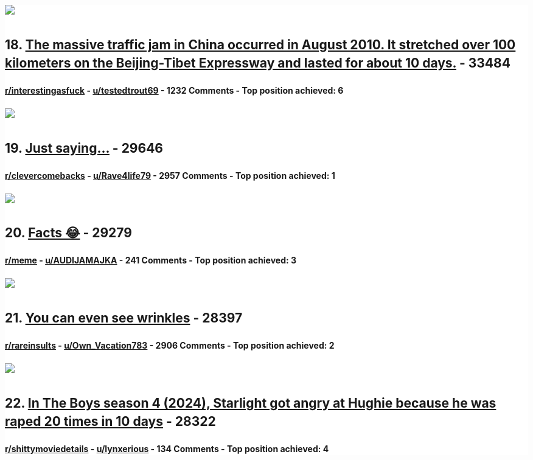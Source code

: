 <a href="https://i.redd.it/46wu6x3ncpld1.jpeg"><img src="https://b.thumbs.redditmedia.com/I2MGes-fNXrCvZlMR2rQrDT5sN1V9MkezR4HqqCXfTM.jpg"></img></a>

## 18. [The massive traffic jam in China occurred in August 2010. It stretched over 100 kilometers on the Beijing-Tibet Expressway and lasted for about 10 days.](http://reddit.com/r/interestingasfuck/comments/1f4lsfv/the_massive_traffic_jam_in_china_occurred_in/) - 33484
#### [r/interestingasfuck](http://reddit.com/r/interestingasfuck) - [u/testedtrout69](http://reddit.com/u/testedtrout69) - 1232 Comments - Top position achieved: 6

<a href="https://i.redd.it/84hgveyu2qld1.jpeg"><img src="https://b.thumbs.redditmedia.com/FfYsB1usGcyzon4PpOiI8CMgaxYKQ0Ur--7tPrXZhhw.jpg"></img></a>

## 19. [Just saying...](http://reddit.com/r/clevercomebacks/comments/1f50fdv/just_saying/) - 29646
#### [r/clevercomebacks](http://reddit.com/r/clevercomebacks) - [u/Rave4life79](http://reddit.com/u/Rave4life79) - 2957 Comments - Top position achieved: 1

<a href="https://i.redd.it/rdpo2ec82uld1.jpeg"><img src="https://a.thumbs.redditmedia.com/WAqXJrGAkY9u0TCDjWUdHOhmND0T_68fjJr_UYwihQ8.jpg"></img></a>

## 20. [Facts 😂](http://reddit.com/r/meme/comments/1f4roxz/facts/) - 29279
#### [r/meme](http://reddit.com/r/meme) - [u/AUDIJAMAJKA](http://reddit.com/u/AUDIJAMAJKA) - 241 Comments - Top position achieved: 3

<a href="https://i.redd.it/cwwq03511sld1.jpeg"><img src="https://a.thumbs.redditmedia.com/fDw4q8Bw5B5D_ErLGRoDNawpXC4AC1yfXqJWHyTyje0.jpg"></img></a>

## 21. [You can even see wrinkles](http://reddit.com/r/rareinsults/comments/1f53hfr/you_can_even_see_wrinkles/) - 28397
#### [r/rareinsults](http://reddit.com/r/rareinsults) - [u/Own_Vacation783](http://reddit.com/u/Own_Vacation783) - 2906 Comments - Top position achieved: 2

<a href="https://i.redd.it/cm0vq2ixould1.jpeg"><img src="https://a.thumbs.redditmedia.com/WFX3D58NWpxGjs4ksLG6KyO3Q5ZERN7Xp5eB5IUven0.jpg"></img></a>

## 22. [In The Boys season 4 (2024), Starlight got angry at Hughie because he was raped 20 times in 10 days](http://reddit.com/r/shittymoviedetails/comments/1f56a08/in_the_boys_season_4_2024_starlight_got_angry_at/) - 28322
#### [r/shittymoviedetails](http://reddit.com/r/shittymoviedetails) - [u/lynxerious](http://reddit.com/u/lynxerious) - 134 Comments - Top position achieved: 4
